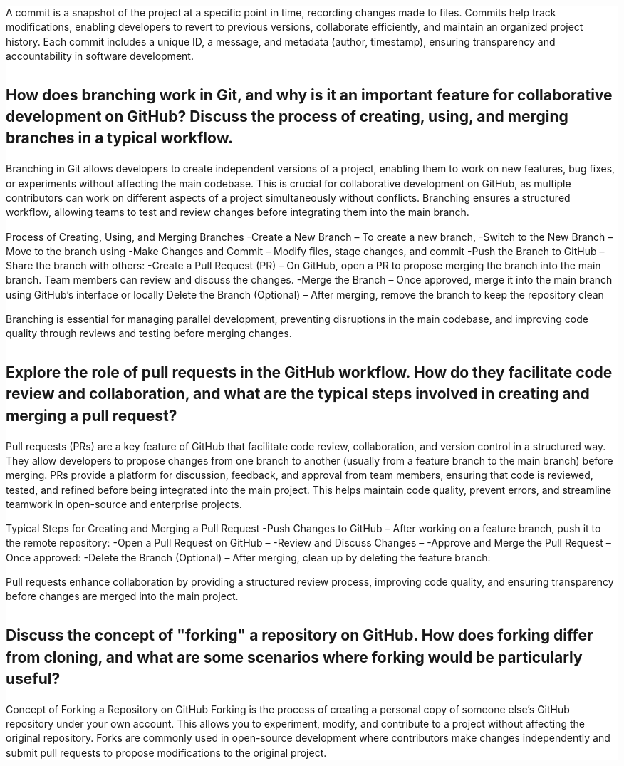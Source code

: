 A commit is a snapshot of the project at a specific point in time, recording changes made to files. Commits help track modifications, enabling developers to revert to previous versions, collaborate efficiently, and maintain an organized project history. Each commit includes a unique ID, a message, and metadata (author, timestamp), ensuring transparency and accountability in software development.
## How does branching work in Git, and why is it an important feature for collaborative development on GitHub? Discuss the process of creating, using, and merging branches in a typical workflow.
Branching in Git allows developers to create independent versions of a project, enabling them to work on new features, bug fixes, or experiments without affecting the main codebase. This is crucial for collaborative development on GitHub, as multiple contributors can work on different aspects of a project simultaneously without conflicts. Branching ensures a structured workflow, allowing teams to test and review changes before integrating them into the main branch.

Process of Creating, Using, and Merging Branches
-Create a New Branch – To create a new branch,
-Switch to the New Branch – Move to the branch using
-Make Changes and Commit – Modify files, stage changes, and commit
-Push the Branch to GitHub – Share the branch with others:
-Create a Pull Request (PR) – On GitHub, open a PR to propose merging the branch into the main branch. Team members can review and discuss the changes.
-Merge the Branch – Once approved, merge it into the main branch using GitHub’s interface or locally
Delete the Branch (Optional) – After merging, remove the branch to keep the repository clean

Branching is essential for managing parallel development, preventing disruptions in the main codebase, and improving code quality through reviews and testing before merging changes.

## Explore the role of pull requests in the GitHub workflow. How do they facilitate code review and collaboration, and what are the typical steps involved in creating and merging a pull request?
Pull requests (PRs) are a key feature of GitHub that facilitate code review, collaboration, and version control in a structured way. They allow developers to propose changes from one branch to another (usually from a feature branch to the main branch) before merging. PRs provide a platform for discussion, feedback, and approval from team members, ensuring that code is reviewed, tested, and refined before being integrated into the main project. This helps maintain code quality, prevent errors, and streamline teamwork in open-source and enterprise projects.

Typical Steps for Creating and Merging a Pull Request
-Push Changes to GitHub – After working on a feature branch, push it to the remote repository:
-Open a Pull Request on GitHub –
-Review and Discuss Changes –
-Approve and Merge the Pull Request – Once approved:
-Delete the Branch (Optional) – After merging, clean up by deleting the feature branch:

Pull requests enhance collaboration by providing a structured review process, improving code quality, and ensuring transparency before changes are merged into the main project.

## Discuss the concept of "forking" a repository on GitHub. How does forking differ from cloning, and what are some scenarios where forking would be particularly useful?
Concept of Forking a Repository on GitHub
Forking is the process of creating a personal copy of someone else’s GitHub repository under your own account. This allows you to experiment, modify, and contribute to a project without affecting the original repository. Forks are commonly used in open-source development where contributors make changes independently and submit pull requests to propose modifications to the original project.  
